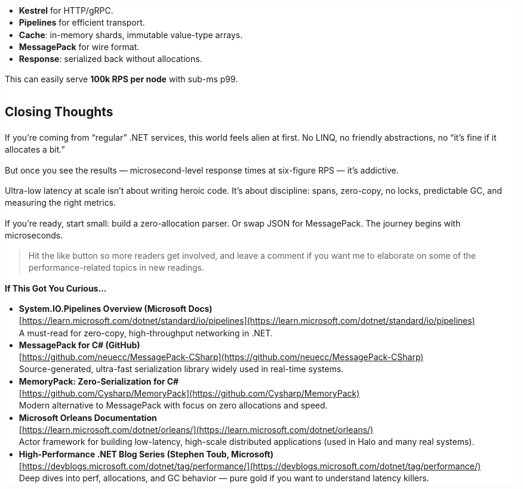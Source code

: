 *   **Kestrel** for HTTP/gRPC.
*   **Pipelines** for efficient transport.
*   **Cache**: in-memory shards, immutable value-type arrays.
*   **MessagePack** for wire format.
*   **Response**: serialized back without allocations.

This can easily serve **100k RPS per node** with sub-ms p99.

## Closing Thoughts

If you’re coming from “regular” .NET services, this world feels alien at first. No LINQ, no friendly abstractions, no “it’s fine if it allocates a bit.”

But once you see the results — microsecond-level response times at six-figure RPS — it’s addictive.

Ultra-low latency at scale isn’t about writing heroic code. It’s about discipline: spans, zero-copy, no locks, predictable GC, and measuring the right metrics.

If you’re ready, start small: build a zero-allocation parser. Or swap JSON for MessagePack. The journey begins with microseconds.

> Hit the like button so more readers get involved, and leave a comment if you want me to elaborate on some of the performance-related topics in new readings.

**If This Got You Curious…**

*   **System.IO.Pipelines Overview (Microsoft Docs)**  
    [https://learn.microsoft.com/dotnet/standard/io/pipelines](https://learn.microsoft.com/dotnet/standard/io/pipelines)  
    A must-read for zero-copy, high-throughput networking in .NET.
*   **MessagePack for C# (GitHub)**  
    [https://github.com/neuecc/MessagePack-CSharp](https://github.com/neuecc/MessagePack-CSharp)  
    Source-generated, ultra-fast serialization library widely used in real-time systems.
*   **MemoryPack: Zero-Serialization for C#**  
    [https://github.com/Cysharp/MemoryPack](https://github.com/Cysharp/MemoryPack)  
    Modern alternative to MessagePack with focus on zero allocations and speed.
*   **Microsoft Orleans Documentation**  
    [https://learn.microsoft.com/dotnet/orleans/](https://learn.microsoft.com/dotnet/orleans/)  
    Actor framework for building low-latency, high-scale distributed applications (used in Halo and many real systems).
*   **High-Performance .NET Blog Series (Stephen Toub, Microsoft)**  
    [https://devblogs.microsoft.com/dotnet/tag/performance/](https://devblogs.microsoft.com/dotnet/tag/performance/)  
    Deep dives into perf, allocations, and GC behavior — pure gold if you want to understand latency killers.